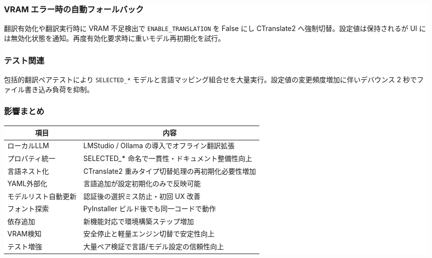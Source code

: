 ### VRAM エラー時の自動フォールバック

翻訳有効化や翻訳実行時に VRAM 不足検出で `ENABLE_TRANSLATION` を False にし CTranslate2 へ強制切替。設定値は保持されるが UI には無効化状態を通知。再度有効化要求時に重いモデル再初期化を試行。

### テスト関連

包括的翻訳ペアテストにより `SELECTED_*` モデルと言語マッピング組合せを大量実行。設定値の変更頻度増加に伴いデバウンス 2 秒でファイル書き込み負荷を抑制。

### 影響まとめ

| 項目 | 内容 |
|------|------|
| ローカルLLM | LMStudio / Ollama の導入でオフライン翻訳拡張 |
| プロパティ統一 | SELECTED_* 命名で一貫性・ドキュメント整備性向上 |
| 言語ネスト化 | CTranslate2 重みタイプ切替処理の再初期化必要性増加 |
| YAML外部化 | 言語追加が設定初期化のみで反映可能 |
| モデルリスト自動更新 | 認証後の選択ミス防止・初回 UX 改善 |
| フォント探索 | PyInstaller ビルド後でも同一コードで動作 |
| 依存追加 | 新機能対応で環境構築ステップ増加 |
| VRAM検知 | 安全停止と軽量エンジン切替で安定性向上 |
| テスト増強 | 大量ペア検証で言語/モデル設定の信頼性向上 |

